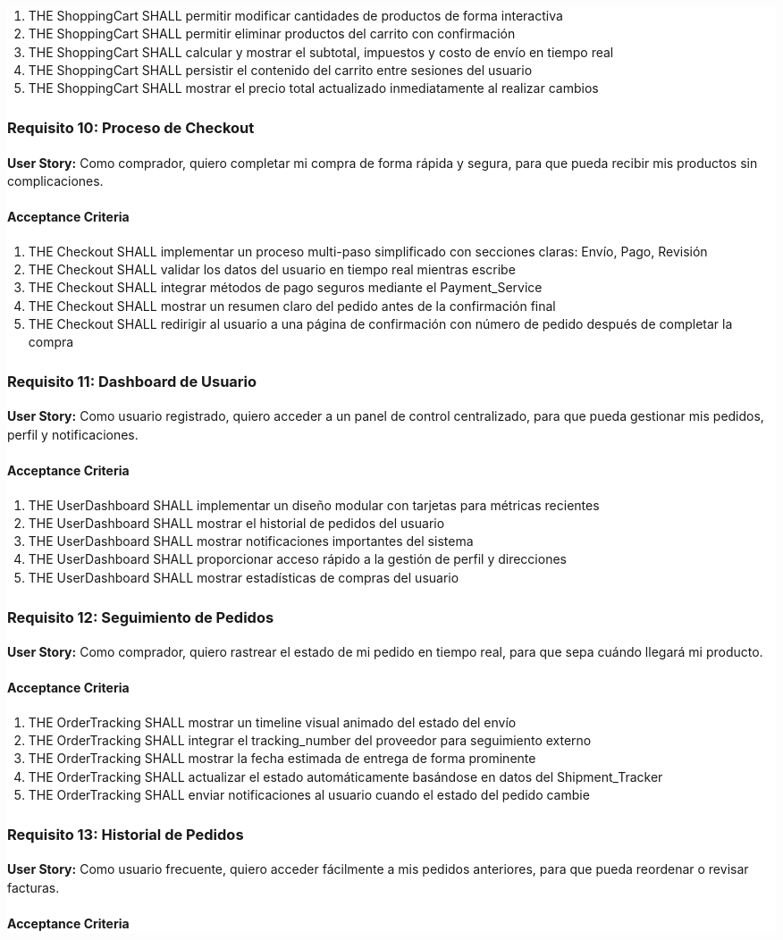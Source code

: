 1. THE ShoppingCart SHALL permitir modificar cantidades de productos de forma interactiva
2. THE ShoppingCart SHALL permitir eliminar productos del carrito con confirmación
3. THE ShoppingCart SHALL calcular y mostrar el subtotal, impuestos y costo de envío en tiempo real
4. THE ShoppingCart SHALL persistir el contenido del carrito entre sesiones del usuario
5. THE ShoppingCart SHALL mostrar el precio total actualizado inmediatamente al realizar cambios

### Requisito 10: Proceso de Checkout

**User Story:** Como comprador, quiero completar mi compra de forma rápida y segura, para que pueda recibir mis productos sin complicaciones.

#### Acceptance Criteria

1. THE Checkout SHALL implementar un proceso multi-paso simplificado con secciones claras: Envío, Pago, Revisión
2. THE Checkout SHALL validar los datos del usuario en tiempo real mientras escribe
3. THE Checkout SHALL integrar métodos de pago seguros mediante el Payment_Service
4. THE Checkout SHALL mostrar un resumen claro del pedido antes de la confirmación final
5. THE Checkout SHALL redirigir al usuario a una página de confirmación con número de pedido después de completar la compra

### Requisito 11: Dashboard de Usuario

**User Story:** Como usuario registrado, quiero acceder a un panel de control centralizado, para que pueda gestionar mis pedidos, perfil y notificaciones.

#### Acceptance Criteria

1. THE UserDashboard SHALL implementar un diseño modular con tarjetas para métricas recientes
2. THE UserDashboard SHALL mostrar el historial de pedidos del usuario
3. THE UserDashboard SHALL mostrar notificaciones importantes del sistema
4. THE UserDashboard SHALL proporcionar acceso rápido a la gestión de perfil y direcciones
5. THE UserDashboard SHALL mostrar estadísticas de compras del usuario

### Requisito 12: Seguimiento de Pedidos

**User Story:** Como comprador, quiero rastrear el estado de mi pedido en tiempo real, para que sepa cuándo llegará mi producto.

#### Acceptance Criteria

1. THE OrderTracking SHALL mostrar un timeline visual animado del estado del envío
2. THE OrderTracking SHALL integrar el tracking_number del proveedor para seguimiento externo
3. THE OrderTracking SHALL mostrar la fecha estimada de entrega de forma prominente
4. THE OrderTracking SHALL actualizar el estado automáticamente basándose en datos del Shipment_Tracker
5. THE OrderTracking SHALL enviar notificaciones al usuario cuando el estado del pedido cambie

### Requisito 13: Historial de Pedidos

**User Story:** Como usuario frecuente, quiero acceder fácilmente a mis pedidos anteriores, para que pueda reordenar o revisar facturas.

#### Acceptance Criteria
